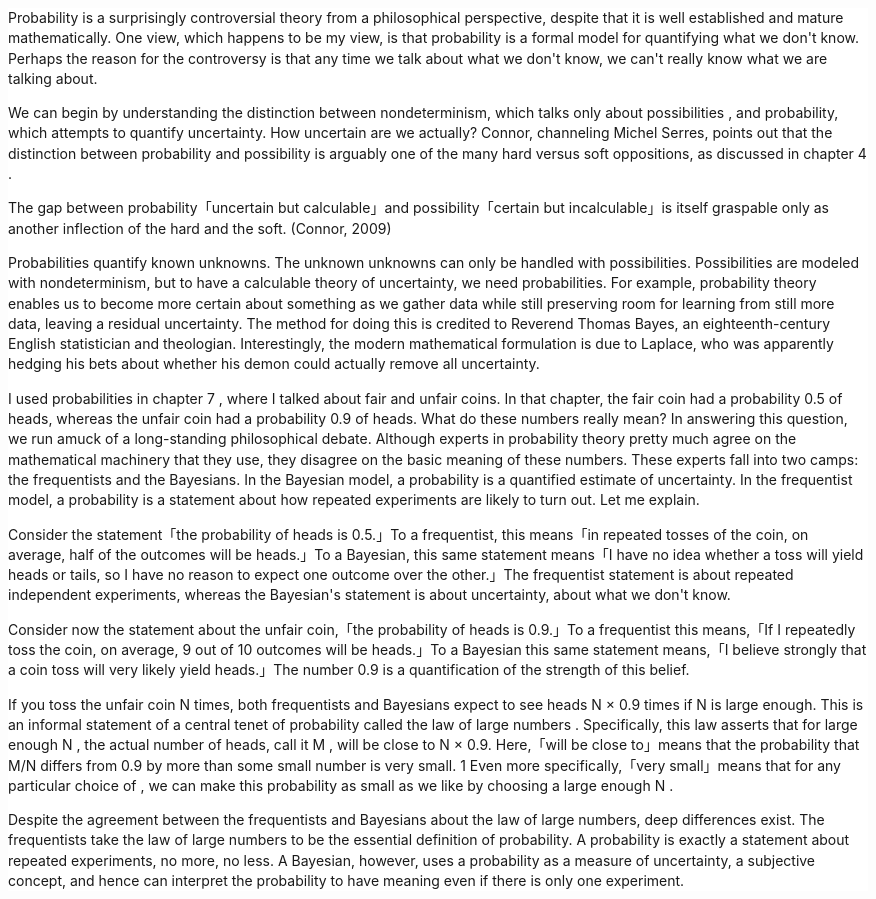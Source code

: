 Probability is a surprisingly controversial theory from a philosophical perspective, despite that it is well established and mature mathematically. One view, which happens to be my view, is that probability is a formal model for quantifying what we don't know. Perhaps the reason for the controversy is that any time we talk about what we don't know, we can't really know what we are talking about.

We can begin by understanding the distinction between nondeterminism, which talks only about possibilities , and probability, which attempts to quantify uncertainty. How uncertain are we actually? Connor, channeling Michel Serres, points out that the distinction between probability and possibility is arguably one of the many hard versus soft oppositions, as discussed in chapter 4 .

The gap between probability「uncertain but calculable」and possibility「certain but incalculable」is itself graspable only as another inflection of the hard and the soft. (Connor, 2009)

Probabilities quantify known unknowns. The unknown unknowns can only be handled with possibilities. Possibilities are modeled with nondeterminism, but to have a calculable theory of uncertainty, we need probabilities. For example, probability theory enables us to become more certain about something as we gather data while still preserving room for learning from still more data, leaving a residual uncertainty. The method for doing this is credited to Reverend Thomas Bayes, an eighteenth-century English statistician and theologian. Interestingly, the modern mathematical formulation is due to Laplace, who was apparently hedging his bets about whether his demon could actually remove all uncertainty.

I used probabilities in chapter 7 , where I talked about fair and unfair coins. In that chapter, the fair coin had a probability 0.5 of heads, whereas the unfair coin had a probability 0.9 of heads. What do these numbers really mean? In answering this question, we run amuck of a long-standing philosophical debate. Although experts in probability theory pretty much agree on the mathematical machinery that they use, they disagree on the basic meaning of these numbers. These experts fall into two camps: the frequentists and the Bayesians. In the Bayesian model, a probability is a quantified estimate of uncertainty. In the frequentist model, a probability is a statement about how repeated experiments are likely to turn out. Let me explain.

Consider the statement「the probability of heads is 0.5.」To a frequentist, this means「in repeated tosses of the coin, on average, half of the outcomes will be heads.」To a Bayesian, this same statement means「I have no idea whether a toss will yield heads or tails, so I have no reason to expect one outcome over the other.」The frequentist statement is about repeated independent experiments, whereas the Bayesian's statement is about uncertainty, about what we don't know.

Consider now the statement about the unfair coin,「the probability of heads is 0.9.」To a frequentist this means,「If I repeatedly toss the coin, on average, 9 out of 10 outcomes will be heads.」To a Bayesian this same statement means,「I believe strongly that a coin toss will very likely yield heads.」The number 0.9 is a quantification of the strength of this belief.

If you toss the unfair coin N times, both frequentists and Bayesians expect to see heads N × 0.9 times if N is large enough. This is an informal statement of a central tenet of probability called the law of large numbers . Specifically, this law asserts that for large enough N , the actual number of heads, call it M , will be close to N × 0.9. Here,「will be close to」means that the probability that M/N differs from 0.9 by more than some small number is very small. 1 Even more specifically,「very small」means that for any particular choice of , we can make this probability as small as we like by choosing a large enough N .

Despite the agreement between the frequentists and Bayesians about the law of large numbers, deep differences exist. The frequentists take the law of large numbers to be the essential definition of probability. A probability is exactly a statement about repeated experiments, no more, no less. A Bayesian, however, uses a probability as a measure of uncertainty, a subjective concept, and hence can interpret the probability to have meaning even if there is only one experiment.
